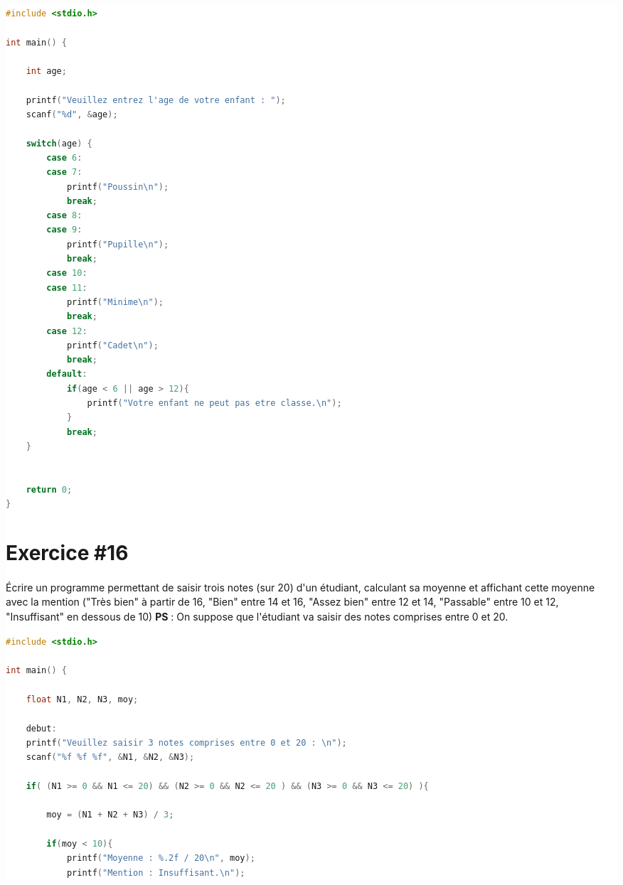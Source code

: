 ``` C
#include <stdio.h>  
  
int main() {  
  
    int age;  
  
    printf("Veuillez entrez l'age de votre enfant : ");  
    scanf("%d", &age);  
  
    switch(age) {  
        case 6:  
        case 7:  
            printf("Poussin\n");  
            break;  
        case 8:  
        case 9:  
            printf("Pupille\n");  
            break;  
        case 10:  
        case 11:  
            printf("Minime\n");  
            break;  
        case 12:  
            printf("Cadet\n");  
            break;  
        default:  
            if(age < 6 || age > 12){  
                printf("Votre enfant ne peut pas etre classe.\n");  
            }  
            break;  
    }  
  
  
    return 0;  
}
```


# Exercice #16

Écrire un programme permettant de saisir trois notes (sur 20) d'un étudiant, calculant sa moyenne et affichant cette moyenne avec la mention ("Très bien" à partir de 16, "Bien" entre 14 et 16, "Assez bien" entre 12 et 14, "Passable" entre 10 et 12, "Insuffisant" en dessous de 10)
**PS** : On suppose que l'étudiant va saisir des notes comprises entre 0 et 20.

``` C
#include <stdio.h>  
  
int main() {  
  
    float N1, N2, N3, moy;  
  
    debut:  
    printf("Veuillez saisir 3 notes comprises entre 0 et 20 : \n");  
    scanf("%f %f %f", &N1, &N2, &N3);  
  
    if( (N1 >= 0 && N1 <= 20) && (N2 >= 0 && N2 <= 20 ) && (N3 >= 0 && N3 <= 20) ){  
  
        moy = (N1 + N2 + N3) / 3;  
  
        if(moy < 10){  
            printf("Moyenne : %.2f / 20\n", moy);  
            printf("Mention : Insuffisant.\n");  
```
